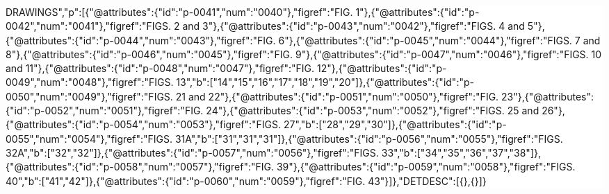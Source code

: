 DRAWINGS","p":[{"@attributes":{"id":"p-0041","num":"0040"},"figref":"FIG. 1"},{"@attributes":{"id":"p-0042","num":"0041"},"figref":"FIGS. 2 and 3"},{"@attributes":{"id":"p-0043","num":"0042"},"figref":"FIGS. 4 and 5"},{"@attributes":{"id":"p-0044","num":"0043"},"figref":"FIG. 6"},{"@attributes":{"id":"p-0045","num":"0044"},"figref":"FIGS. 7 and 8"},{"@attributes":{"id":"p-0046","num":"0045"},"figref":"FIG. 9"},{"@attributes":{"id":"p-0047","num":"0046"},"figref":"FIGS. 10 and 11"},{"@attributes":{"id":"p-0048","num":"0047"},"figref":"FIG. 12"},{"@attributes":{"id":"p-0049","num":"0048"},"figref":"FIGS. 13","b":["14","15","16","17","18","19","20"]},{"@attributes":{"id":"p-0050","num":"0049"},"figref":"FIGS. 21 and 22"},{"@attributes":{"id":"p-0051","num":"0050"},"figref":"FIG. 23"},{"@attributes":{"id":"p-0052","num":"0051"},"figref":"FIG. 24"},{"@attributes":{"id":"p-0053","num":"0052"},"figref":"FIGS. 25 and 26"},{"@attributes":{"id":"p-0054","num":"0053"},"figref":"FIGS. 27","b":["28","29","30"]},{"@attributes":{"id":"p-0055","num":"0054"},"figref":"FIGS. 31A","b":["31","31","31"]},{"@attributes":{"id":"p-0056","num":"0055"},"figref":"FIGS. 32A","b":["32","32"]},{"@attributes":{"id":"p-0057","num":"0056"},"figref":"FIGS. 33","b":["34","35","36","37","38"]},{"@attributes":{"id":"p-0058","num":"0057"},"figref":"FIG. 39"},{"@attributes":{"id":"p-0059","num":"0058"},"figref":"FIGS. 40","b":["41","42"]},{"@attributes":{"id":"p-0060","num":"0059"},"figref":"FIG. 43"}]},"DETDESC":[{},{}]}
